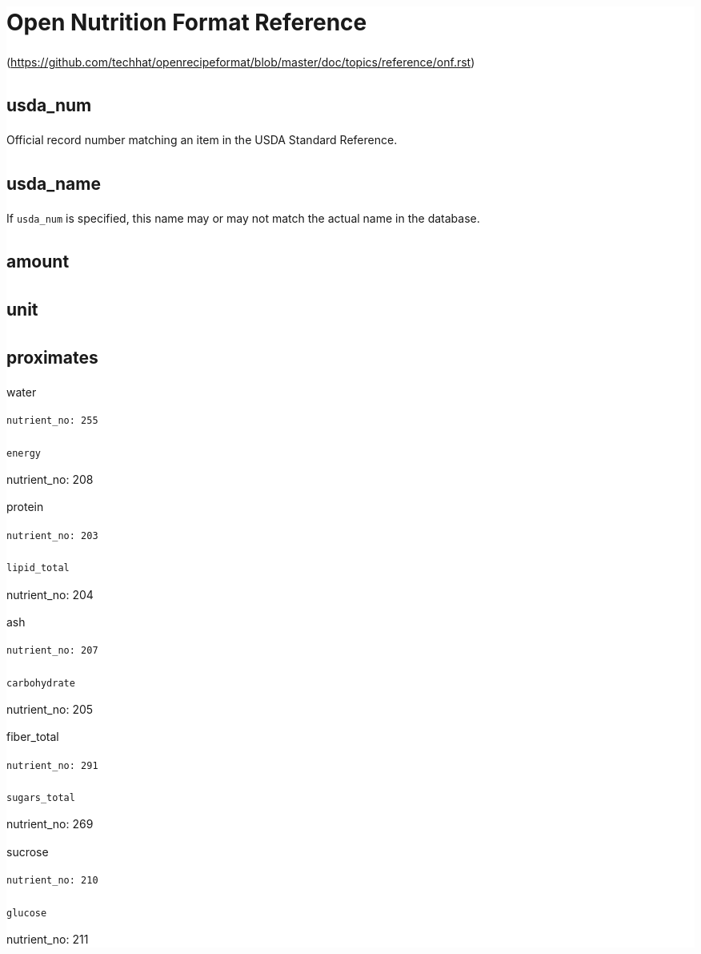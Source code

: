 Open Nutrition Format Reference
===============================
(https://github.com/techhat/openrecipeformat/blob/master/doc/topics/reference/onf.rst)

usda_num
--------
Official record number matching an item in the USDA Standard Reference.

usda_name
---------
If ``usda_num`` is specified, this name may or may not match the actual name in
the database.

amount
------

unit
----


proximates
----------

water
~~~~~
nutrient_no: 255

energy
~~~~~~
nutrient_no: 208

protein
~~~~~~~
nutrient_no: 203

lipid_total
~~~~~~~~~~~
nutrient_no: 204

ash
~~~
nutrient_no: 207

carbohydrate
~~~~~~~~~~~~
nutrient_no: 205

fiber_total
~~~~~~~~~~~
nutrient_no: 291

sugars_total
~~~~~~~~~~~~
nutrient_no: 269

sucrose
~~~~~~~
nutrient_no: 210

glucose
~~~~~~~
nutrient_no: 211
